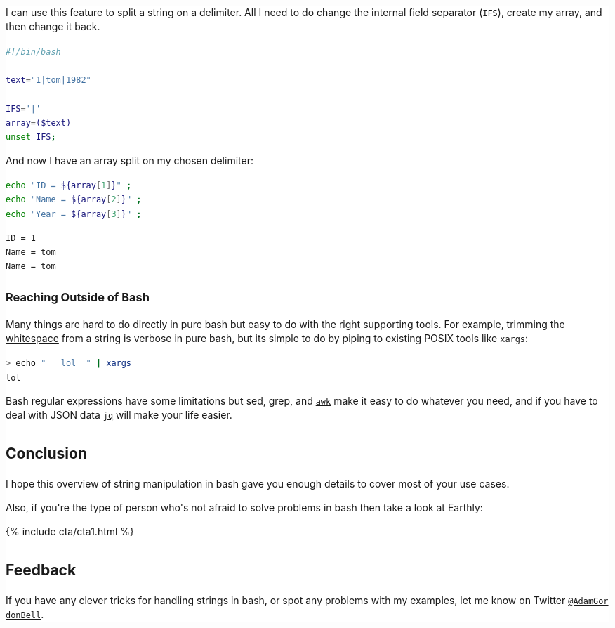 I can use this feature to split a string on a delimiter. All I need to do change the internal field separator (`IFS`), create my array, and then change it back.

``` bash
#!/bin/bash

text="1|tom|1982"

IFS='|' 
array=($text)
unset IFS;
```

And now I have an array split on my chosen delimiter:

``` bash
echo "ID = ${array[1]}" ; 
echo "Name = ${array[2]}" ; 
echo "Year = ${array[3]}" ; 
```

~~~{.output caption="Output"}
ID = 1
Name = tom
Name = tom
~~~

### Reaching Outside of Bash

Many things are hard to do directly in pure bash but easy to do with the right supporting tools. For example, trimming the [whitespace](https://stackoverflow.com/a/3352015) from a string is verbose in pure bash, but its simple to do by piping to existing POSIX tools like `xargs`:

~~~{.bash caption=">_"}
> echo "   lol  " | xargs
lol
~~~

Bash regular expressions have some limitations but sed, grep, and [`awk`](/blog/awk-examples) make it easy to do whatever you need, and if you have to deal with JSON data [`jq`](/blog/jq-select) will make your life easier.

## Conclusion

I hope this overview of string manipulation in bash gave you enough details to cover most of your use cases.

Also, if you're the type of person who's not afraid to solve problems in bash then take a look at Earthly:

{% include cta/cta1.html %}

## Feedback

If you have any clever tricks for handling strings in bash, or spot any problems with my examples, let me know on Twitter [`@AdamGordonBell`](https://twitter.com/adamgordonbell).
